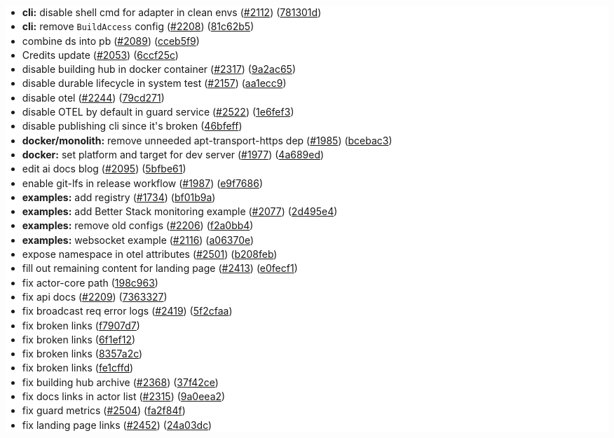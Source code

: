 * **cli:** disable shell cmd for adapter in clean envs ([#2112](https://github.com/kokizzu/rivet/issues/2112)) ([781301d](https://github.com/kokizzu/rivet/commit/781301d6af1295c8bd34b2fe3e794bb94d5c2323))
* **cli:** remove `BuildAccess` config ([#2208](https://github.com/kokizzu/rivet/issues/2208)) ([81c62b5](https://github.com/kokizzu/rivet/commit/81c62b5824929faee6f97513f1f3020aa3559cb3))
* combine ds into pb ([#2089](https://github.com/kokizzu/rivet/issues/2089)) ([cceb5f9](https://github.com/kokizzu/rivet/commit/cceb5f997015ded02e17ab32d15f3c12863cd392))
* Credits update ([#2053](https://github.com/kokizzu/rivet/issues/2053)) ([6ccf25c](https://github.com/kokizzu/rivet/commit/6ccf25c13013c8f70fdbf1bdf2751066bc5858ce))
* disable building hub in docker container ([#2317](https://github.com/kokizzu/rivet/issues/2317)) ([9a2ac65](https://github.com/kokizzu/rivet/commit/9a2ac652c7e208672bae89e652938aafbfcffaeb))
* disable durable lifecycle in system test ([#2157](https://github.com/kokizzu/rivet/issues/2157)) ([aa1ecc9](https://github.com/kokizzu/rivet/commit/aa1ecc9496b255a79a204354b890e5f806a76ee5))
* disable otel ([#2244](https://github.com/kokizzu/rivet/issues/2244)) ([79cd271](https://github.com/kokizzu/rivet/commit/79cd2718e7b34615c5abe61c4827a4427a4351b7))
* disable OTEL by default in guard service ([#2522](https://github.com/kokizzu/rivet/issues/2522)) ([1e6fef3](https://github.com/kokizzu/rivet/commit/1e6fef392aac4fcad481d3914379827fa10b6e8e))
* disable publishing cli since it's broken ([46bfeff](https://github.com/kokizzu/rivet/commit/46bfeffbdec6a9aaa8dd797ad5abd9fb520fa702))
* **docker/monolith:** remove unneeded apt-transport-https dep ([#1985](https://github.com/kokizzu/rivet/issues/1985)) ([bcebac3](https://github.com/kokizzu/rivet/commit/bcebac3b831d536a7efae7093a0dcf0194222589))
* **docker:** set platform and target for dev server ([#1977](https://github.com/kokizzu/rivet/issues/1977)) ([4a689ed](https://github.com/kokizzu/rivet/commit/4a689edc7e3f72db9a9da4a9a52e0f087aaf631d))
* edit ai docs blog ([#2095](https://github.com/kokizzu/rivet/issues/2095)) ([5bfbe61](https://github.com/kokizzu/rivet/commit/5bfbe61532b47b2aa8df7eec60b7492b4baebaf8))
* enable git-lfs in release workflow ([#1987](https://github.com/kokizzu/rivet/issues/1987)) ([e9f7686](https://github.com/kokizzu/rivet/commit/e9f76865d02ceeb78150d835d85b7170d555d32a))
* **examples:** add  registry ([#1734](https://github.com/kokizzu/rivet/issues/1734)) ([bf01b9a](https://github.com/kokizzu/rivet/commit/bf01b9a24ad9e28471e894ceb3df5c3006d0e658))
* **examples:** add Better Stack monitoring example ([#2077](https://github.com/kokizzu/rivet/issues/2077)) ([2d495e4](https://github.com/kokizzu/rivet/commit/2d495e465970af1dad31329c305011a2a24268b4))
* **examples:** remove old configs ([#2206](https://github.com/kokizzu/rivet/issues/2206)) ([f2a0bb4](https://github.com/kokizzu/rivet/commit/f2a0bb48b237522e4284191ff025f9b5c85d4a4d))
* **examples:** websocket example ([#2116](https://github.com/kokizzu/rivet/issues/2116)) ([a06370e](https://github.com/kokizzu/rivet/commit/a06370e3a13c54264ee8bea0b78da75f34655f22))
* expose namespace in otel attributes ([#2501](https://github.com/kokizzu/rivet/issues/2501)) ([b208feb](https://github.com/kokizzu/rivet/commit/b208febfc829ff14295f56d0014b015515e930b5))
* fill out remaining content for landing page ([#2413](https://github.com/kokizzu/rivet/issues/2413)) ([e0fecf1](https://github.com/kokizzu/rivet/commit/e0fecf12fc3064626798de9c34b055d69f3476df))
* fix actor-core path ([198c963](https://github.com/kokizzu/rivet/commit/198c963e770a25dd87656fea3ed78fdaeb98e966))
* fix api docs ([#2209](https://github.com/kokizzu/rivet/issues/2209)) ([7363327](https://github.com/kokizzu/rivet/commit/73633276170a43ea5f67c21907ba416dff1feeac))
* fix broadcast req error logs ([#2419](https://github.com/kokizzu/rivet/issues/2419)) ([5f2cfaa](https://github.com/kokizzu/rivet/commit/5f2cfaa0db51009c6029737fe4be679795732763))
* fix broken links ([f7907d7](https://github.com/kokizzu/rivet/commit/f7907d747a3236cb22bb9ee4f39f8d21334e2a68))
* fix broken links ([6f1ef12](https://github.com/kokizzu/rivet/commit/6f1ef1228ea8caf96621b28e1c3ec9c4e84689c0))
* fix broken links ([8357a2c](https://github.com/kokizzu/rivet/commit/8357a2c3633c5892d526025205d8ead32592e73f))
* fix broken links ([fe1cffd](https://github.com/kokizzu/rivet/commit/fe1cffd97496b6e65a6d8d2eccb884df83c5adcd))
* fix building hub archive ([#2368](https://github.com/kokizzu/rivet/issues/2368)) ([37f42ce](https://github.com/kokizzu/rivet/commit/37f42ce7e32d50c0d62247325d72a9969ff6c551))
* fix docs links in actor list ([#2315](https://github.com/kokizzu/rivet/issues/2315)) ([9a0eea2](https://github.com/kokizzu/rivet/commit/9a0eea2b644d3030c06a984c3bef2bdc97d3499d))
* fix guard metrics ([#2504](https://github.com/kokizzu/rivet/issues/2504)) ([fa2f84f](https://github.com/kokizzu/rivet/commit/fa2f84f0ea29cbd0d1295da2ec14368380117b1b))
* fix landing page links ([#2452](https://github.com/kokizzu/rivet/issues/2452)) ([24a03dc](https://github.com/kokizzu/rivet/commit/24a03dc2929ad1058bec72bc0e214862a68dfd28))
